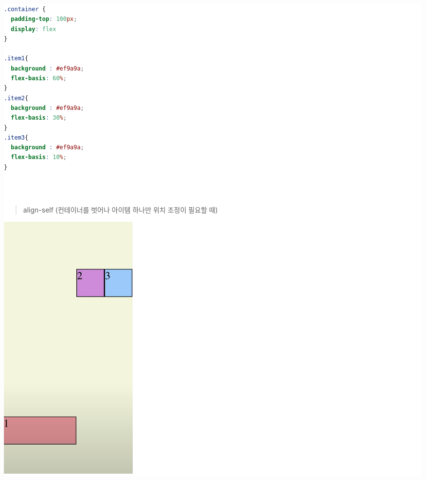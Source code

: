 
```css
.container {
  padding-top: 100px;
  display: flex
}

.item1{
  background : #ef9a9a;
  flex-basis: 60%;
}
.item2{
  background : #ef9a9a;
  flex-basis: 30%;
}
.item3{
  background : #ef9a9a;
  flex-basis: 10%;
}
```





<br />
<br />

> align-self (컨테이너를 벗어나 아이템 하나만 위치 조정이 필요할 때)


![Alt text](image-69.png)
